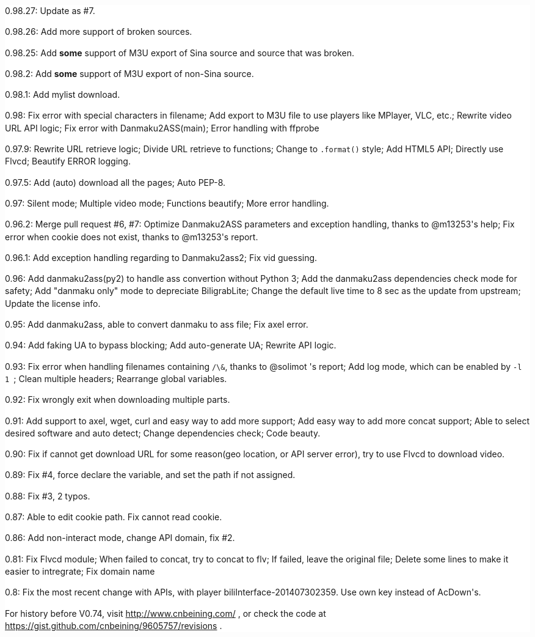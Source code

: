 0.98.27: Update as #7.

0.98.26: Add more support of broken sources.

0.98.25: Add **some** support of M3U export of Sina source and source that was broken.

0.98.2: Add **some** support of M3U export of non-Sina source.

0.98.1: Add mylist download.

0.98: Fix error with special characters in filename; Add export to M3U file to use players like MPlayer, VLC, etc.; Rewrite video URL API logic; Fix error with Danmaku2ASS(main); Error handling with ffprobe

0.97.9: Rewrite URL retrieve logic; Divide URL retrieve to functions; Change to ```.format()``` style; Add HTML5 API; Directly use Flvcd; Beautify ERROR logging.

0.97.5: Add (auto) download all the pages; Auto PEP-8.

0.97: Silent mode; Multiple video mode; Functions beautify; More error handling.

0.96.2: Merge pull request #6, #7: Optimize Danmaku2ASS parameters and exception handling, thanks to @m13253's help; Fix error when cookie does not exist, thanks to @m13253's report.

0.96.1: Add exception handling regarding to Danmaku2ass2; Fix vid guessing.

0.96: Add danmaku2ass(py2) to handle ass convertion without Python 3; Add the danmaku2ass dependencies check mode for safety; Add "danmaku only" mode to depreciate BiligrabLite; Change the default live time to 8 sec as the update from upstream; Update the license info.

0.95: Add danmaku2ass, able to convert danmaku to ass file; Fix axel error.

0.94: Add faking UA to bypass blocking; Add auto-generate UA; Rewrite API logic.

0.93: Fix error when handling filenames containing ```/\&```, thanks to @solimot 's report; Add log mode, which can be enabled by ```-l 1 ```; Clean multiple headers; Rearrange global variables.

0.92: Fix wrongly exit when downloading multiple parts.

0.91: Add support to axel, wget, curl and easy way to add more support; Add easy way to add more concat support; Able to select desired software and auto detect; Change dependencies check; Code beauty.

0.90: Fix if cannot get download URL for some reason(geo location, or API server error), try to use Flvcd to download video. 

0.89: Fix #4, force declare the variable, and set the path if not assigned. 

0.88: Fix #3, 2 typos.

0.87: Able to edit cookie path. Fix cannot read cookie.

0.86: Add non-interact mode, change API domain, fix #2.

0.81: Fix Flvcd module; When failed to concat, try to concat to flv; If failed, leave the original file; Delete some lines to make it easier to intregrate; Fix domain name

0.8: Fix the most recent change with APIs, with player biliInterface-201407302359. Use own key instead of AcDown's.

For history before V0.74, visit http://www.cnbeining.com/ , or check the code at https://gist.github.com/cnbeining/9605757/revisions  .
